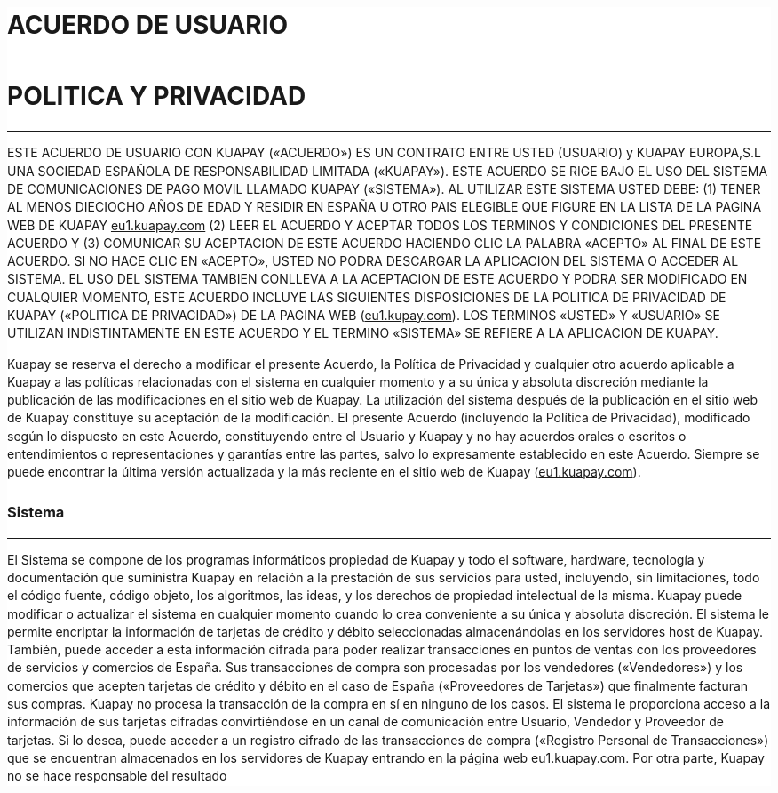 

# ACUERDO DE USUARIO  
# POLITICA Y PRIVACIDAD  

------------------------------------------------------------------------------  

ESTE ACUERDO DE USUARIO CON KUAPAY («ACUERDO») ES UN CONTRATO ENTRE USTED 
(USUARIO)  y KUAPAY EUROPA,S.L UNA SOCIEDAD ESPAÑOLA DE RESPONSABILIDAD LIMITADA
(«KUAPAY»). ESTE ACUERDO SE RIGE BAJO EL USO DEL SISTEMA DE COMUNICACIONES DE 
PAGO MOVIL LLAMADO KUAPAY («SISTEMA»). AL UTILIZAR ESTE SISTEMA USTED DEBE: 
(1) TENER AL MENOS DIECIOCHO AÑOS DE EDAD Y RESIDIR EN ESPAÑA U OTRO PAIS 
ELEGIBLE QUE FIGURE EN LA LISTA DE LA PAGINA WEB DE KUAPAY [eu1.kuapay.com][0] 
(2) LEER EL ACUERDO Y ACEPTAR TODOS LOS TERMINOS Y CONDICIONES DEL PRESENTE 
ACUERDO Y (3) COMUNICAR SU ACEPTACION DE ESTE ACUERDO  HACIENDO CLIC LA PALABRA 
«ACEPTO» AL FINAL DE ESTE ACUERDO. SI NO HACE CLIC EN «ACEPTO», USTED NO PODRA 
DESCARGAR LA APLICACION DEL SISTEMA O ACCEDER AL SISTEMA. EL USO DEL SISTEMA 
TAMBIEN CONLLEVA A LA ACEPTACION DE ESTE ACUERDO Y PODRA SER MODIFICADO EN 
CUALQUIER MOMENTO, ESTE ACUERDO INCLUYE LAS SIGUIENTES DISPOSICIONES DE LA 
POLITICA DE PRIVACIDAD DE KUAPAY («POLITICA DE PRIVACIDAD») DE LA PAGINA WEB 
([eu1.kupay.com][0]). LOS TERMINOS «USTED» Y «USUARIO» SE UTILIZAN 
INDISTINTAMENTE EN ESTE ACUERDO Y EL TERMINO «SISTEMA» SE REFIERE A LA 
APLICACION DE KUAPAY.  

Kuapay se reserva el derecho a modificar el presente Acuerdo, la Política de 
Privacidad y cualquier otro acuerdo aplicable a Kuapay a las políticas 
relacionadas con el sistema en cualquier momento y a su única y absoluta 
discreción mediante la publicación de las modificaciones en el sitio web de 
Kuapay. La utilización del sistema después de la publicación en el sitio web 
de Kuapay constituye su aceptación de la modificación. El presente Acuerdo 
(incluyendo la Política de Privacidad), modificado según lo dispuesto en 
este Acuerdo, constituyendo entre el Usuario y Kuapay y no hay acuerdos 
orales o escritos o entendimientos o representaciones y garantías entre las 
partes, salvo lo expresamente establecido en este Acuerdo. Siempre se puede 
encontrar la última versión actualizada y la más reciente en el sitio web 
de Kuapay ([eu1.kuapay.com][0]).

[0]: https://www.eu.kuapay.com                                  "eu.kuapay.com"



### Sistema  

------------------------------------------------------------------------------  

El Sistema se compone de los programas informáticos propiedad de Kuapay y todo 
el software, hardware, tecnología y documentación que suministra Kuapay en 
relación a la prestación de sus servicios para usted, incluyendo, sin 
limitaciones, todo el código fuente, código objeto, los algoritmos, las ideas, 
y los derechos de propiedad intelectual de la misma. Kuapay puede modificar o 
actualizar el sistema en cualquier momento cuando lo crea conveniente a su 
única y absoluta discreción. El sistema le permite encriptar la información de 
tarjetas de crédito y débito seleccionadas almacenándolas en los servidores 
host de Kuapay. También, puede acceder a esta información cifrada para poder 
realizar transacciones en puntos de ventas con los proveedores de servicios y 
comercios de España. Sus transacciones de compra son procesadas por los 
vendedores («Vendedores») y los comercios que acepten tarjetas de crédito y 
débito en el caso de España («Proveedores de Tarjetas») que finalmente 
facturan sus compras. Kuapay no procesa la transacción de la compra en sí en 
ninguno de los casos. El sistema le proporciona acceso a la información de sus 
tarjetas cifradas convirtiéndose en un canal de comunicación entre Usuario, 
Vendedor y  Proveedor de tarjetas. Si lo desea, puede acceder a un registro 
cifrado de las transacciones de compra («Registro Personal de Transacciones») 
que se encuentran almacenados en los servidores de Kuapay entrando en la página 
web eu1.kuapay.com. Por otra parte, Kuapay no se hace responsable del resultado 
